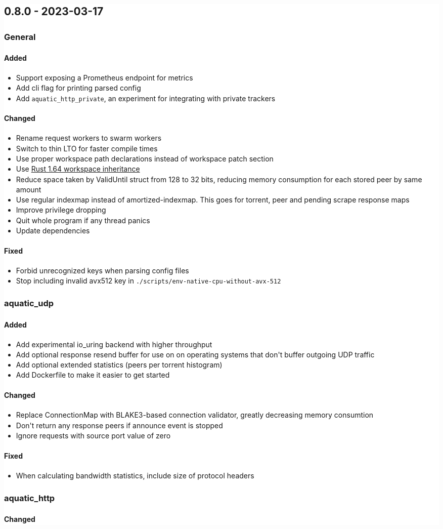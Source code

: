 ## 0.8.0 - 2023-03-17

### General

#### Added

* Support exposing a Prometheus endpoint for metrics
* Add cli flag for printing parsed config
* Add `aquatic_http_private`, an experiment for integrating with private trackers

#### Changed

* Rename request workers to swarm workers
* Switch to thin LTO for faster compile times
* Use proper workspace path declarations instead of workspace patch section
* Use [Rust 1.64 workspace inheritance](https://blog.rust-lang.org/2022/09/22/Rust-1.64.0.html)
* Reduce space taken by ValidUntil struct from 128 to 32 bits, reducing memory
  consumption for each stored peer by same amount
* Use regular indexmap instead of amortized-indexmap. This goes for torrent,
  peer and pending scrape response maps 
* Improve privilege dropping
* Quit whole program if any thread panics
* Update dependencies

#### Fixed

* Forbid unrecognized keys when parsing config files
* Stop including invalid avx512 key in `./scripts/env-native-cpu-without-avx-512`

### aquatic_udp

#### Added

* Add experimental io_uring backend with higher throughput
* Add optional response resend buffer for use on on operating systems that
  don't buffer outgoing UDP traffic
* Add optional extended statistics (peers per torrent histogram)
* Add Dockerfile to make it easier to get started

#### Changed

* Replace ConnectionMap with BLAKE3-based connection validator, greatly
  decreasing memory consumtion
* Don't return any response peers if announce event is stopped
* Ignore requests with source port value of zero

#### Fixed

* When calculating bandwidth statistics, include size of protocol headers

### aquatic_http

#### Changed
